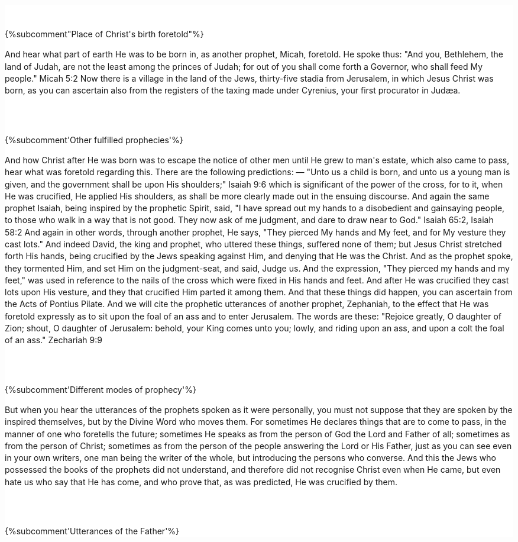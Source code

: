 ### &nbsp;

{%subcomment"Place of Christ's birth foretold"%}

And hear what part of earth He was to be born in, as another prophet, Micah, foretold. He spoke thus: "And you, Bethlehem, the land of Judah, are not the least among the princes of Judah; for out of you shall come forth a Governor, who shall feed My people." Micah 5:2 Now there is a village in the land of the Jews, thirty-five stadia from Jerusalem, in which Jesus Christ was born, as you can ascertain also from the registers of the taxing made under Cyrenius, your first procurator in Judæa.

### &nbsp;

{%subcomment'Other fulfilled prophecies'%}

And how Christ after He was born was to escape the notice of other men until He grew to man's estate, which also came to pass, hear what was foretold regarding this. There are the following predictions: — "Unto us a child is born, and unto us a young man is given, and the government shall be upon His shoulders;" Isaiah 9:6 which is significant of the power of the cross, for to it, when He was crucified, He applied His shoulders, as shall be more clearly made out in the ensuing discourse. And again the same prophet Isaiah, being inspired by the prophetic Spirit, said, "I have spread out my hands to a disobedient and gainsaying people, to those who walk in a way that is not good. They now ask of me judgment, and dare to draw near to God." Isaiah 65:2, Isaiah 58:2 And again in other words, through another prophet, He says, "They pierced My hands and My feet, and for My vesture they cast lots." And indeed David, the king and prophet, who uttered these things, suffered none of them; but Jesus Christ stretched forth His hands, being crucified by the Jews speaking against Him, and denying that He was the Christ. And as the prophet spoke, they tormented Him, and set Him on the judgment-seat, and said, Judge us. And the expression, "They pierced my hands and my feet," was used in reference to the nails of the cross which were fixed in His hands and feet. And after He was crucified they cast lots upon His vesture, and they that crucified Him parted it among them. And that these things did happen, you can ascertain from the Acts of Pontius Pilate. And we will cite the prophetic utterances of another prophet, Zephaniah, to the effect that He was foretold expressly as to sit upon the foal of an ass and to enter Jerusalem. The words are these: "Rejoice greatly, O daughter of Zion; shout, O daughter of Jerusalem: behold, your King comes unto you; lowly, and riding upon an ass, and upon a colt the foal of an ass." Zechariah 9:9

### &nbsp;

{%subcomment'Different modes of prophecy'%}

But when you hear the utterances of the prophets spoken as it were personally, you must not suppose that they are spoken by the inspired themselves, but by the Divine Word who moves them. For sometimes He declares things that are to come to pass, in the manner of one who foretells the future; sometimes He speaks as from the person of God the Lord and Father of all; sometimes as from the person of Christ; sometimes as from the person of the people answering the Lord or His Father, just as you can see even in your own writers, one man being the writer of the whole, but introducing the persons who converse. And this the Jews who possessed the books of the prophets did not understand, and therefore did not recognise Christ even when He came, but even hate us who say that He has come, and who prove that, as was predicted, He was crucified by them.

### &nbsp;

{%subcomment'Utterances of the Father'%}

